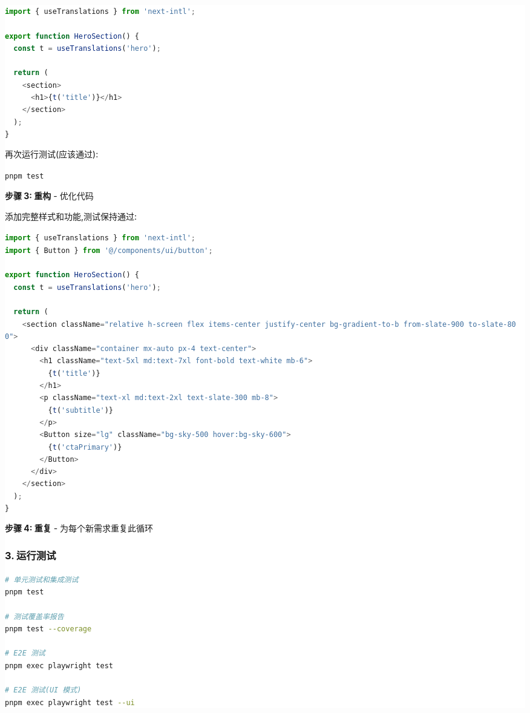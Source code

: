 ```typescript
import { useTranslations } from 'next-intl';

export function HeroSection() {
  const t = useTranslations('hero');

  return (
    <section>
      <h1>{t('title')}</h1>
    </section>
  );
}
```

再次运行测试(应该通过):

```bash
pnpm test
```

**步骤 3: 重构** - 优化代码

添加完整样式和功能,测试保持通过:

```typescript
import { useTranslations } from 'next-intl';
import { Button } from '@/components/ui/button';

export function HeroSection() {
  const t = useTranslations('hero');

  return (
    <section className="relative h-screen flex items-center justify-center bg-gradient-to-b from-slate-900 to-slate-800">
      <div className="container mx-auto px-4 text-center">
        <h1 className="text-5xl md:text-7xl font-bold text-white mb-6">
          {t('title')}
        </h1>
        <p className="text-xl md:text-2xl text-slate-300 mb-8">
          {t('subtitle')}
        </p>
        <Button size="lg" className="bg-sky-500 hover:bg-sky-600">
          {t('ctaPrimary')}
        </Button>
      </div>
    </section>
  );
}
```

**步骤 4: 重复** - 为每个新需求重复此循环

### 3. 运行测试

```bash
# 单元测试和集成测试
pnpm test

# 测试覆盖率报告
pnpm test --coverage

# E2E 测试
pnpm exec playwright test

# E2E 测试(UI 模式)
pnpm exec playwright test --ui
```
